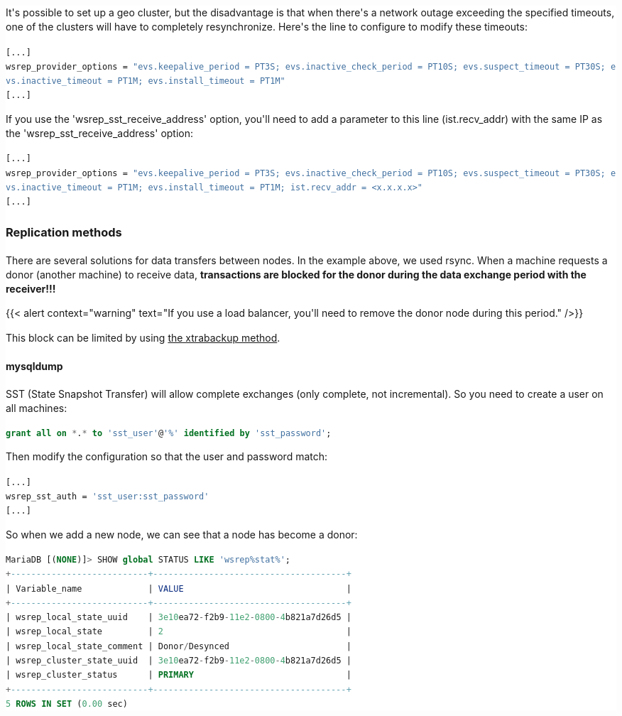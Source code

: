 It's possible to set up a geo cluster, but the disadvantage is that when there's a network outage exceeding the specified timeouts, one of the clusters will have to completely resynchronize. Here's the line to configure to modify these timeouts:

```bash
[...]
wsrep_provider_options = "evs.keepalive_period = PT3S; evs.inactive_check_period = PT10S; evs.suspect_timeout = PT30S; evs.inactive_timeout = PT1M; evs.install_timeout = PT1M"
[...]
```

If you use the 'wsrep_sst_receive_address' option, you'll need to add a parameter to this line (ist.recv_addr) with the same IP as the 'wsrep_sst_receive_address' option:

```bash
[...]
wsrep_provider_options = "evs.keepalive_period = PT3S; evs.inactive_check_period = PT10S; evs.suspect_timeout = PT30S; evs.inactive_timeout = PT1M; evs.install_timeout = PT1M; ist.recv_addr = <x.x.x.x>"
[...]
```

### Replication methods

There are several solutions for data transfers between nodes. In the example above, we used rsync. When a machine requests a donor (another machine) to receive data, **transactions are blocked for the donor during the data exchange period with the receiver!!!**

{{< alert context="warning" text="If you use a load balancer, you'll need to remove the donor node during this period." />}}

This block can be limited by using [the xtrabackup method](#xtrabackup).

#### mysqldump

SST (State Snapshot Transfer) will allow complete exchanges (only complete, not incremental). So you need to create a user on all machines:

```sql
grant all on *.* to 'sst_user'@'%' identified by 'sst_password';
```

Then modify the configuration so that the user and password match:

```bash
[...]
wsrep_sst_auth = 'sst_user:sst_password'
[...]
```

So when we add a new node, we can see that a node has become a donor:

```sql {linenos=table,hl_lines=[7]}
MariaDB [(NONE)]> SHOW global STATUS LIKE 'wsrep%stat%';
+---------------------------+--------------------------------------+
| Variable_name             | VALUE                                |
+---------------------------+--------------------------------------+
| wsrep_local_state_uuid    | 3e10ea72-f2b9-11e2-0800-4b821a7d26d5 |
| wsrep_local_state         | 2                                    |
| wsrep_local_state_comment | Donor/Desynced                       |
| wsrep_cluster_state_uuid  | 3e10ea72-f2b9-11e2-0800-4b821a7d26d5 |
| wsrep_cluster_status      | PRIMARY                              |
+---------------------------+--------------------------------------+
5 ROWS IN SET (0.00 sec)
```
